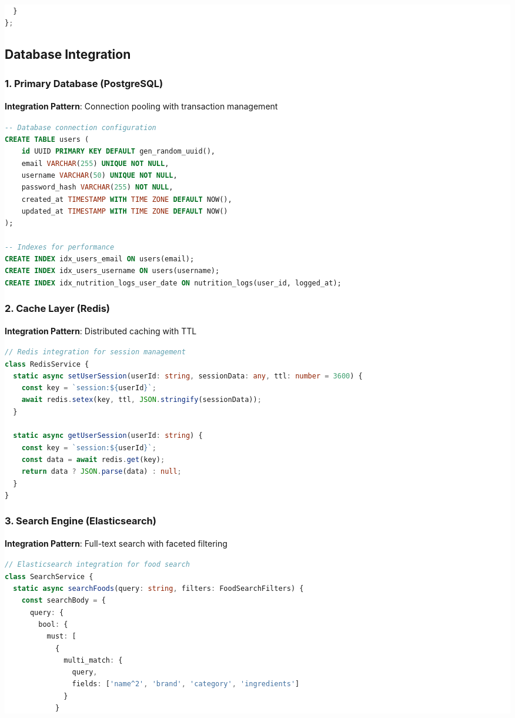 ```typescript
  }
};
```

## Database Integration

### 1. Primary Database (PostgreSQL)

**Integration Pattern**: Connection pooling with transaction management

```sql
-- Database connection configuration
CREATE TABLE users (
    id UUID PRIMARY KEY DEFAULT gen_random_uuid(),
    email VARCHAR(255) UNIQUE NOT NULL,
    username VARCHAR(50) UNIQUE NOT NULL,
    password_hash VARCHAR(255) NOT NULL,
    created_at TIMESTAMP WITH TIME ZONE DEFAULT NOW(),
    updated_at TIMESTAMP WITH TIME ZONE DEFAULT NOW()
);

-- Indexes for performance
CREATE INDEX idx_users_email ON users(email);
CREATE INDEX idx_users_username ON users(username);
CREATE INDEX idx_nutrition_logs_user_date ON nutrition_logs(user_id, logged_at);
```

### 2. Cache Layer (Redis)

**Integration Pattern**: Distributed caching with TTL

```typescript
// Redis integration for session management
class RedisService {
  static async setUserSession(userId: string, sessionData: any, ttl: number = 3600) {
    const key = `session:${userId}`;
    await redis.setex(key, ttl, JSON.stringify(sessionData));
  }
  
  static async getUserSession(userId: string) {
    const key = `session:${userId}`;
    const data = await redis.get(key);
    return data ? JSON.parse(data) : null;
  }
}
```

### 3. Search Engine (Elasticsearch)

**Integration Pattern**: Full-text search with faceted filtering

```typescript
// Elasticsearch integration for food search
class SearchService {
  static async searchFoods(query: string, filters: FoodSearchFilters) {
    const searchBody = {
      query: {
        bool: {
          must: [
            {
              multi_match: {
                query,
                fields: ['name^2', 'brand', 'category', 'ingredients']
              }
            }
```